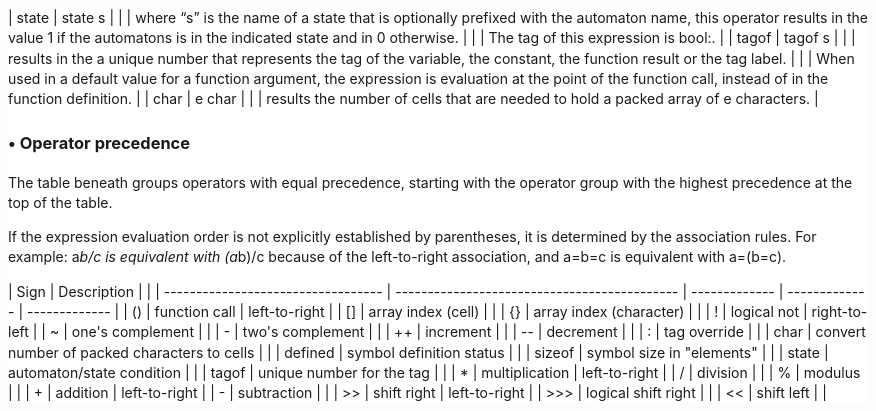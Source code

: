 | state   | state s                                                                                                                                                                                                                                                                                                                                                                     |
|         | where “s” is the name of a state that is optionally prefixed with the automaton name, this operator results in the value 1 if the automatons is in the indicated state and in 0 otherwise.                                                                                                                                                                                  |
|         | The tag of this expression is bool:.                                                                                                                                                                                                                                                                                                                                        |
| tagof   | tagof s                                                                                                                                                                                                                                                                                                                                                                     |
|         | results in the a unique number that represents the tag of the variable, the constant, the function result or the tag label.                                                                                                                                                                                                                                                 |
|         | When used in a default value for a function argument, the expression is evaluation at the point of the function call, instead of in the function definition.                                                                                                                                                                                                                |
| char    | e char                                                                                                                                                                                                                                                                                                                                                                      |
|         | results the number of cells that are needed to hold a packed array of e characters.                                                                                                                                                                                                                                                                                         |

### • Operator precedence

The table beneath groups operators with equal precedence, starting with the
operator group with the highest precedence at the top of the table.

If the expression evaluation order is not explicitly established by parentheses,
it is determined by the association rules. For example: a*b/c is
equivalent with (a*b)/c because of the left-to-right association, and a=b=c is equivalent with a=(b=c).

| Sign                               | Description                                  |               |
| ---------------------------------- | -------------------------------------------- | ------------- | ------------- | ------------- |
| ()                                 | function call                                | left-to-right |
| []                                 | array index (cell)                           |               |
| {}                                 | array index (character)                      |               |
| !                                  | logical not                                  | right-to-left |
| ~                                  | one's complement                             |               |
| -                                  | two's complement                             |               |
| ++                                 | increment                                    |               |
| --                                 | decrement                                    |               |
| :                                  | tag override                                 |               |
| char                               | convert number of packed characters to cells |               |
| defined                            | symbol definition status                     |               |
| sizeof                             | symbol size in "elements"                    |               |
| state                              | automaton/state condition                    |               |
| tagof                              | unique number for the tag                    |               |
| \*                                 | multiplication                               | left-to-right |
| /                                  | division                                     |               |
| %                                  | modulus                                      |               |
| +                                  | addition                                     | left-to-right |
| -                                  | subtraction                                  |               |
| >>                                 | shift right                                  | left-to-right |
| >>>                                | logical shift right                          |               |
| <<                                 | shift left                                   |               |